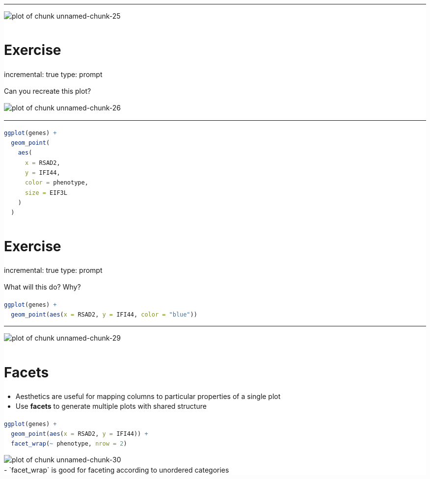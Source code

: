 ***
<img src="0-intro-plotting-figure/unnamed-chunk-25-1.png" title="plot of chunk unnamed-chunk-25" alt="plot of chunk unnamed-chunk-25" width="90%" />

Exercise
===
incremental: true
type: prompt

Can you recreate this plot?

![plot of chunk unnamed-chunk-26](0-intro-plotting-figure/unnamed-chunk-26-1.png)
***

```r
ggplot(genes) + 
  geom_point(
    aes(
      x = RSAD2, 
      y = IFI44,
      color = phenotype,
      size = EIF3L
    )
  ) 
```

Exercise
===
incremental: true
type: prompt

What will this do? Why?


```r
ggplot(genes) + 
  geom_point(aes(x = RSAD2, y = IFI44, color = "blue"))
```
***
![plot of chunk unnamed-chunk-29](0-intro-plotting-figure/unnamed-chunk-29-1.png)

Facets
===
- Aesthetics are useful for mapping columns to particular properties of a single plot
- Use **facets** to generate multiple plots with shared structure


```r
ggplot(genes) + 
  geom_point(aes(x = RSAD2, y = IFI44)) + 
  facet_wrap(~ phenotype, nrow = 2)
```

<img src="0-intro-plotting-figure/unnamed-chunk-30-1.png" title="plot of chunk unnamed-chunk-30" alt="plot of chunk unnamed-chunk-30" style="display: block; margin: auto;" />
- `facet_wrap` is good for faceting according to unordered categories
